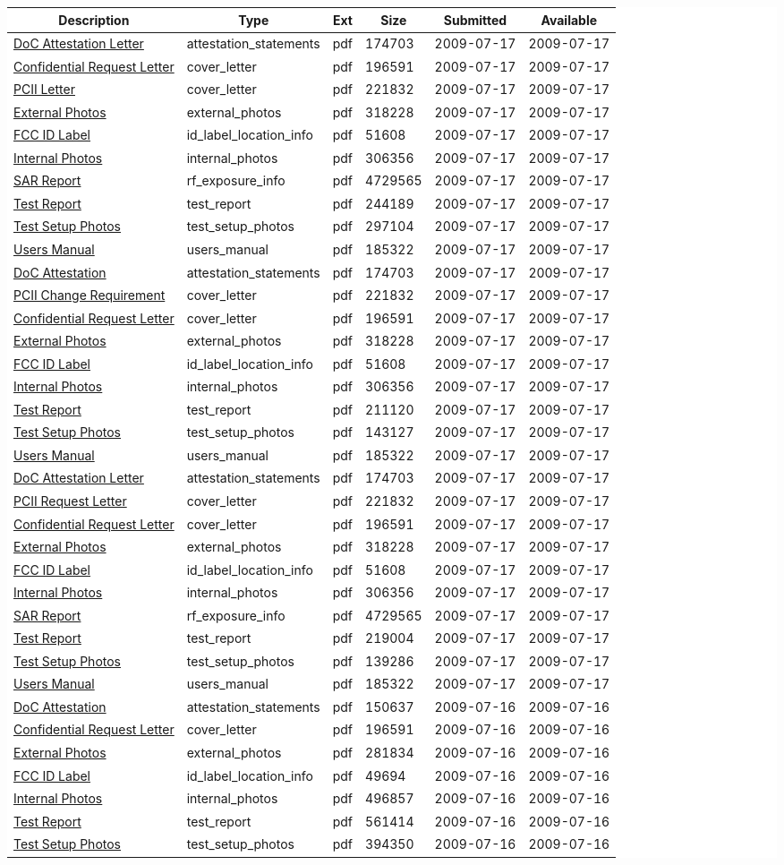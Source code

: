 | Description | Type | Ext | Size | Submitted | Available |
| ----------- | ---- | --- | ---- | --------- | --------- |
| [DoC Attestation Letter](XJS20070901/5b0480ea6f7a4dbabbb9aad67871e371/1140749.pdf) | attestation_statements | pdf | 174703 | 2009-07-17 | 2009-07-17 |
| [Confidential Request Letter](XJS20070901/5b0480ea6f7a4dbabbb9aad67871e371/1140752.pdf) | cover_letter | pdf | 196591 | 2009-07-17 | 2009-07-17 |
| [PCII Letter](XJS20070901/5b0480ea6f7a4dbabbb9aad67871e371/1140751.pdf) | cover_letter | pdf | 221832 | 2009-07-17 | 2009-07-17 |
| [External Photos](XJS20070901/5b0480ea6f7a4dbabbb9aad67871e371/1140753.pdf) | external_photos | pdf | 318228 | 2009-07-17 | 2009-07-17 |
| [FCC ID Label](XJS20070901/5b0480ea6f7a4dbabbb9aad67871e371/1140754.pdf) | id_label_location_info | pdf | 51608 | 2009-07-17 | 2009-07-17 |
| [Internal Photos](XJS20070901/5b0480ea6f7a4dbabbb9aad67871e371/1140755.pdf) | internal_photos | pdf | 306356 | 2009-07-17 | 2009-07-17 |
| [SAR Report](XJS20070901/5b0480ea6f7a4dbabbb9aad67871e371/1140770.pdf) | rf_exposure_info | pdf | 4729565 | 2009-07-17 | 2009-07-17 |
| [Test Report](XJS20070901/5b0480ea6f7a4dbabbb9aad67871e371/1140796.pdf) | test_report | pdf | 244189 | 2009-07-17 | 2009-07-17 |
| [Test Setup Photos](XJS20070901/5b0480ea6f7a4dbabbb9aad67871e371/1140797.pdf) | test_setup_photos | pdf | 297104 | 2009-07-17 | 2009-07-17 |
| [Users Manual](XJS20070901/5b0480ea6f7a4dbabbb9aad67871e371/1140761.pdf) | users_manual | pdf | 185322 | 2009-07-17 | 2009-07-17 |
| [DoC Attestation](XJS20070901/f568a4e50aa532531dee073322581a48/1140749.pdf) | attestation_statements | pdf | 174703 | 2009-07-17 | 2009-07-17 |
| [PCII Change Requirement](XJS20070901/f568a4e50aa532531dee073322581a48/1140751.pdf) | cover_letter | pdf | 221832 | 2009-07-17 | 2009-07-17 |
| [Confidential Request Letter](XJS20070901/f568a4e50aa532531dee073322581a48/1140752.pdf) | cover_letter | pdf | 196591 | 2009-07-17 | 2009-07-17 |
| [External Photos](XJS20070901/f568a4e50aa532531dee073322581a48/1140753.pdf) | external_photos | pdf | 318228 | 2009-07-17 | 2009-07-17 |
| [FCC ID Label](XJS20070901/f568a4e50aa532531dee073322581a48/1140754.pdf) | id_label_location_info | pdf | 51608 | 2009-07-17 | 2009-07-17 |
| [Internal Photos](XJS20070901/f568a4e50aa532531dee073322581a48/1140755.pdf) | internal_photos | pdf | 306356 | 2009-07-17 | 2009-07-17 |
| [Test Report](XJS20070901/f568a4e50aa532531dee073322581a48/1140759.pdf) | test_report | pdf | 211120 | 2009-07-17 | 2009-07-17 |
| [Test Setup Photos](XJS20070901/f568a4e50aa532531dee073322581a48/1140760.pdf) | test_setup_photos | pdf | 143127 | 2009-07-17 | 2009-07-17 |
| [Users Manual](XJS20070901/f568a4e50aa532531dee073322581a48/1140761.pdf) | users_manual | pdf | 185322 | 2009-07-17 | 2009-07-17 |
| [DoC Attestation Letter](XJS20070901/fd07e13d536964d71e0feb5cd6a2efd0/1140749.pdf) | attestation_statements | pdf | 174703 | 2009-07-17 | 2009-07-17 |
| [PCII Request Letter](XJS20070901/fd07e13d536964d71e0feb5cd6a2efd0/1140751.pdf) | cover_letter | pdf | 221832 | 2009-07-17 | 2009-07-17 |
| [Confidential Request Letter](XJS20070901/fd07e13d536964d71e0feb5cd6a2efd0/1140752.pdf) | cover_letter | pdf | 196591 | 2009-07-17 | 2009-07-17 |
| [External Photos](XJS20070901/fd07e13d536964d71e0feb5cd6a2efd0/1140753.pdf) | external_photos | pdf | 318228 | 2009-07-17 | 2009-07-17 |
| [FCC ID Label](XJS20070901/fd07e13d536964d71e0feb5cd6a2efd0/1140754.pdf) | id_label_location_info | pdf | 51608 | 2009-07-17 | 2009-07-17 |
| [Internal Photos](XJS20070901/fd07e13d536964d71e0feb5cd6a2efd0/1140755.pdf) | internal_photos | pdf | 306356 | 2009-07-17 | 2009-07-17 |
| [SAR Report](XJS20070901/fd07e13d536964d71e0feb5cd6a2efd0/1140770.pdf) | rf_exposure_info | pdf | 4729565 | 2009-07-17 | 2009-07-17 |
| [Test Report](XJS20070901/fd07e13d536964d71e0feb5cd6a2efd0/1140772.pdf) | test_report | pdf | 219004 | 2009-07-17 | 2009-07-17 |
| [Test Setup Photos](XJS20070901/fd07e13d536964d71e0feb5cd6a2efd0/1140773.pdf) | test_setup_photos | pdf | 139286 | 2009-07-17 | 2009-07-17 |
| [Users Manual](XJS20070901/fd07e13d536964d71e0feb5cd6a2efd0/1140761.pdf) | users_manual | pdf | 185322 | 2009-07-17 | 2009-07-17 |
| [DoC Attestation](XJS20070901/edd7554d07beeec274470156ae1e5721/1139061.pdf) | attestation_statements | pdf | 150637 | 2009-07-16 | 2009-07-16 |
| [Confidential Request Letter](XJS20070901/edd7554d07beeec274470156ae1e5721/1139052.pdf) | cover_letter | pdf | 196591 | 2009-07-16 | 2009-07-16 |
| [External Photos](XJS20070901/edd7554d07beeec274470156ae1e5721/1139053.pdf) | external_photos | pdf | 281834 | 2009-07-16 | 2009-07-16 |
| [FCC ID Label](XJS20070901/edd7554d07beeec274470156ae1e5721/1139054.pdf) | id_label_location_info | pdf | 49694 | 2009-07-16 | 2009-07-16 |
| [Internal Photos](XJS20070901/edd7554d07beeec274470156ae1e5721/1139055.pdf) | internal_photos | pdf | 496857 | 2009-07-16 | 2009-07-16 |
| [Test Report](XJS20070901/edd7554d07beeec274470156ae1e5721/1139058.pdf) | test_report | pdf | 561414 | 2009-07-16 | 2009-07-16 |
| [Test Setup Photos](XJS20070901/edd7554d07beeec274470156ae1e5721/1139059.pdf) | test_setup_photos | pdf | 394350 | 2009-07-16 | 2009-07-16 |